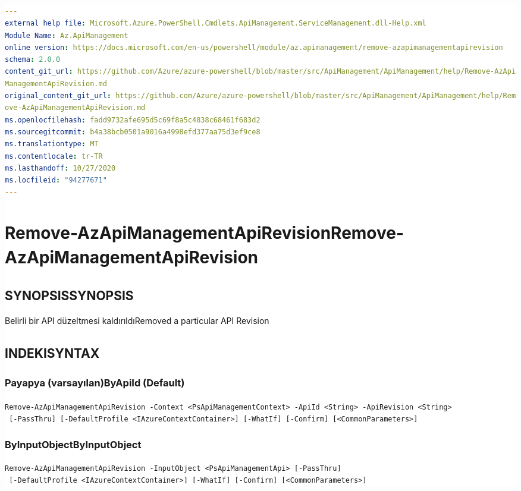 ```yaml
---
external help file: Microsoft.Azure.PowerShell.Cmdlets.ApiManagement.ServiceManagement.dll-Help.xml
Module Name: Az.ApiManagement
online version: https://docs.microsoft.com/en-us/powershell/module/az.apimanagement/remove-azapimanagementapirevision
schema: 2.0.0
content_git_url: https://github.com/Azure/azure-powershell/blob/master/src/ApiManagement/ApiManagement/help/Remove-AzApiManagementApiRevision.md
original_content_git_url: https://github.com/Azure/azure-powershell/blob/master/src/ApiManagement/ApiManagement/help/Remove-AzApiManagementApiRevision.md
ms.openlocfilehash: fadd9732afe695d5c69f8a5c4838c68461f683d2
ms.sourcegitcommit: b4a38bcb0501a9016a4998efd377aa75d3ef9ce8
ms.translationtype: MT
ms.contentlocale: tr-TR
ms.lasthandoff: 10/27/2020
ms.locfileid: "94277671"
---
```

# <span data-ttu-id="aaa57-101">Remove-AzApiManagementApiRevision</span><span class="sxs-lookup"><span data-stu-id="aaa57-101">Remove-AzApiManagementApiRevision</span></span>

## <span data-ttu-id="aaa57-102">SYNOPSIS</span><span class="sxs-lookup"><span data-stu-id="aaa57-102">SYNOPSIS</span></span>
<span data-ttu-id="aaa57-103">Belirli bir API düzeltmesi kaldırıldı</span><span class="sxs-lookup"><span data-stu-id="aaa57-103">Removed a particular API Revision</span></span>

## <span data-ttu-id="aaa57-104">INDEKI</span><span class="sxs-lookup"><span data-stu-id="aaa57-104">SYNTAX</span></span>

### <span data-ttu-id="aaa57-105">Payapya (varsayılan)</span><span class="sxs-lookup"><span data-stu-id="aaa57-105">ByApiId (Default)</span></span>
```
Remove-AzApiManagementApiRevision -Context <PsApiManagementContext> -ApiId <String> -ApiRevision <String>
 [-PassThru] [-DefaultProfile <IAzureContextContainer>] [-WhatIf] [-Confirm] [<CommonParameters>]
```

### <span data-ttu-id="aaa57-106">ByInputObject</span><span class="sxs-lookup"><span data-stu-id="aaa57-106">ByInputObject</span></span>
```
Remove-AzApiManagementApiRevision -InputObject <PsApiManagementApi> [-PassThru]
 [-DefaultProfile <IAzureContextContainer>] [-WhatIf] [-Confirm] [<CommonParameters>]
```
